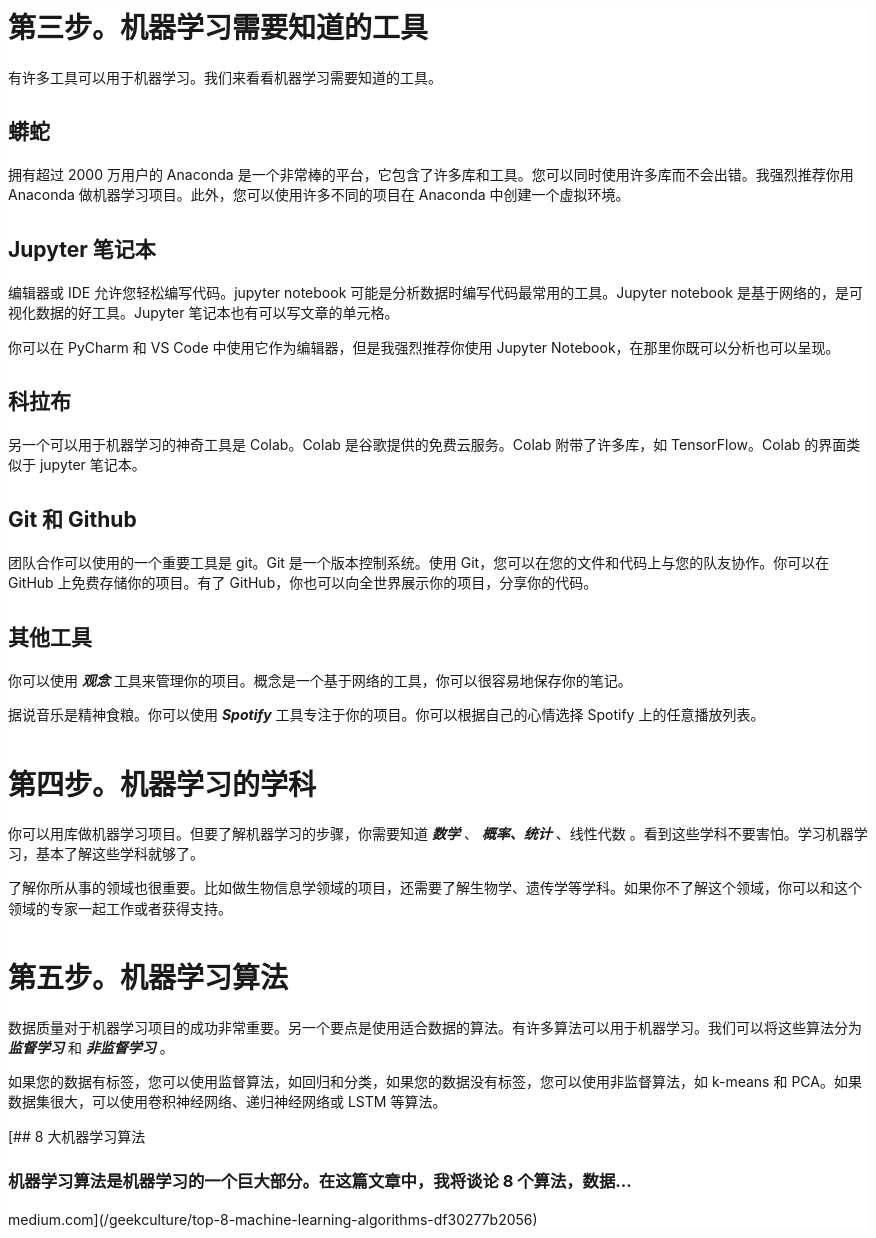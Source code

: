 # 第三步。机器学习需要知道的工具

有许多工具可以用于机器学习。我们来看看机器学习需要知道的工具。

## 蟒蛇

拥有超过 2000 万用户的 Anaconda 是一个非常棒的平台，它包含了许多库和工具。您可以同时使用许多库而不会出错。我强烈推荐你用 Anaconda 做机器学习项目。此外，您可以使用许多不同的项目在 Anaconda 中创建一个虚拟环境。

## Jupyter 笔记本

编辑器或 IDE 允许您轻松编写代码。jupyter notebook 可能是分析数据时编写代码最常用的工具。Jupyter notebook 是基于网络的，是可视化数据的好工具。Jupyter 笔记本也有可以写文章的单元格。

你可以在 PyCharm 和 VS Code 中使用它作为编辑器，但是我强烈推荐你使用 Jupyter Notebook，在那里你既可以分析也可以呈现。

## 科拉布

另一个可以用于机器学习的神奇工具是 Colab。Colab 是谷歌提供的免费云服务。Colab 附带了许多库，如 TensorFlow。Colab 的界面类似于 jupyter 笔记本。

## Git 和 Github

团队合作可以使用的一个重要工具是 git。Git 是一个版本控制系统。使用 Git，您可以在您的文件和代码上与您的队友协作。你可以在 GitHub 上免费存储你的项目。有了 GitHub，你也可以向全世界展示你的项目，分享你的代码。

## 其他工具

你可以使用 ***观念*** 工具来管理你的项目。概念是一个基于网络的工具，你可以很容易地保存你的笔记。

据说音乐是精神食粮。你可以使用 ***Spotify*** 工具专注于你的项目。你可以根据自己的心情选择 Spotify 上的任意播放列表。

# 第四步。机器学习的学科

你可以用库做机器学习项目。但要了解机器学习的步骤，你需要知道 ***数学*** 、 ***概率、统计*** 、线性代数 。看到这些学科不要害怕。学习机器学习，基本了解这些学科就够了。

了解你所从事的领域也很重要。比如做生物信息学领域的项目，还需要了解生物学、遗传学等学科。如果你不了解这个领域，你可以和这个领域的专家一起工作或者获得支持。

# 第五步。机器学习算法

数据质量对于机器学习项目的成功非常重要。另一个要点是使用适合数据的算法。有许多算法可以用于机器学习。我们可以将这些算法分为 ***监督学习*** 和 ***非监督学习*** 。

如果您的数据有标签，您可以使用监督算法，如回归和分类，如果您的数据没有标签，您可以使用非监督算法，如 k-means 和 PCA。如果数据集很大，可以使用卷积神经网络、递归神经网络或 LSTM 等算法。

[](/geekculture/top-8-machine-learning-algorithms-df30277b2056) [## 8 大机器学习算法

### 机器学习算法是机器学习的一个巨大部分。在这篇文章中，我将谈论 8 个算法，数据…

medium.com](/geekculture/top-8-machine-learning-algorithms-df30277b2056) 
